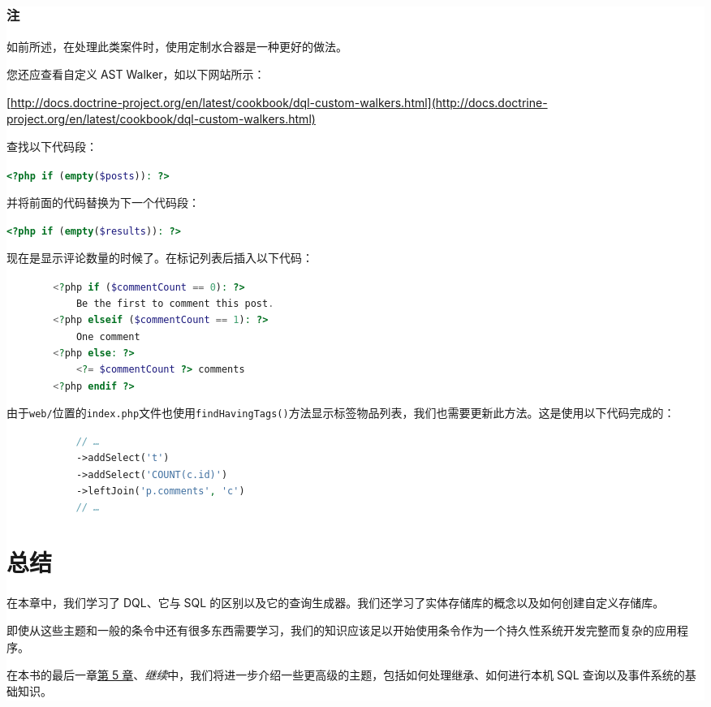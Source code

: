 ### 注

如前所述，在处理此类案件时，使用定制水合器是一种更好的做法。

您还应查看自定义 AST Walker，如以下网站所示：

[http://docs.doctrine-project.org/en/latest/cookbook/dql-custom-walkers.html](http://docs.doctrine-project.org/en/latest/cookbook/dql-custom-walkers.html)

查找以下代码段：

```php
<?php if (empty($posts)): ?>
```

并将前面的代码替换为下一个代码段：

```php
<?php if (empty($results)): ?>
```

现在是显示评论数量的时候了。在标记列表后插入以下代码：

```php
        <?php if ($commentCount == 0): ?>
            Be the first to comment this post.
        <?php elseif ($commentCount == 1): ?>
            One comment
        <?php else: ?>
            <?= $commentCount ?> comments
        <?php endif ?>
```

由于`web/`位置的`index.php`文件也使用`findHavingTags()`方法显示标签物品列表，我们也需要更新此方法。这是使用以下代码完成的：

```php
            // …
            ->addSelect('t')
            ->addSelect('COUNT(c.id)')
            ->leftJoin('p.comments', 'c')
            // …
```

# 总结

在本章中，我们学习了 DQL、它与 SQL 的区别以及它的查询生成器。我们还学习了实体存储库的概念以及如何创建自定义存储库。

即使从这些主题和一般的条令中还有很多东西需要学习，我们的知识应该足以开始使用条令作为一个持久性系统开发完整而复杂的应用程序。

在本书的最后一章[第 5 章](5.html "Chapter 5. Going Further")、*继续*中，我们将进一步介绍一些更高级的主题，包括如何处理继承、如何进行本机 SQL 查询以及事件系统的基础知识。